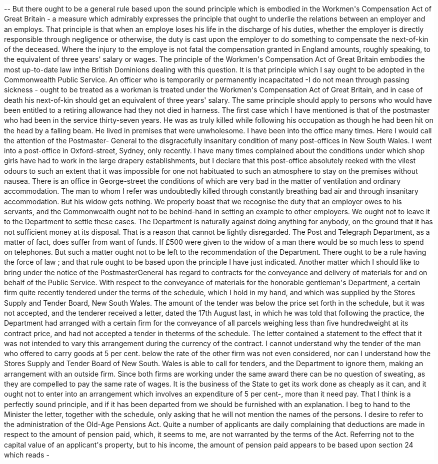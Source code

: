 -- But there ought to be a general rule based upon the sound principle which is embodied in the Workmen's Compensation Act of Great Britain - a measure which admirably expresses the principle that ought to underlie the relations between an employer and an employs. That principle is that when an employe loses his life in the discharge of his duties, whether the employer is directly responsible through negligence or otherwise, the duty is cast upon the employer to do something to compensate the next-of-kin of the deceased. Where the injury to the employe is not fatal the compensation granted in England amounts, roughly speaking, to the equivalent of three years' salary or wages. The principle of the Workmen's Compensation Act of Great Britain embodies the most up-to-date law inthe British Dominions dealing with this question. It is that principle which I say ought to be adopted in the Commonwealth Public Service. An officer who is temporarily or permanently incapacitated -I do not mean through passing sickness - ought to be treated as a workman is treated under the Workmen's Compensation Act of Great Britain, and in case of death his next-of-kin should get an equivalent of three years' salary. The same principle should apply to persons who would have been entitled to a retiring allowance had they not died in harness. The first case which I have mentioned is that of the postmaster who had been in the service thirty-seven years. He was as truly killed while following his occupation as though he had been hit on the head by a falling beam. He lived in premises that were unwholesome. I have been into the office many times. Here I would call the attention of the Postmaster- General to the disgracefully insanitary condition of many post-offices in New South Wales. I went into a post-office in Oxford-street, Sydney, only recently. I have many times complained about the conditions under which shop girls have had to work in the large drapery establishments, but I declare that this post-office absolutely reeked with the vilest odours to such an extent that it was impossible for one not habituated to such an atmosphere to stay on the premises without nausea. There is an office in George-street the conditions of which are very bad in the matter of ventilation and ordinary accommodation. The man to whom I refer was undoubtedly killed through constantly breathing bad air and through insanitary accommodation. But his widow gets nothing. We properly boast that we recognise the duty that an employer owes to his servants, and the Commonwealth ought not to be behind-hand in setting an example to other employers. We ought not to leave it to the Department to settle these cases. The Department is naturally against doing anything for anybody, on the ground that it has not sufficient money at its disposal. That is a reason that cannot be lightly disregarded. The Post and Telegraph Department, as a matter of fact, does suffer from want of funds. If £500 were given to the widow of a man there would be so much less to spend on telephones. But such a matter ought not to be left to the recommendation of the Department. There ought to be a rule having the force of law ; and that rule ought to be based upon the principle I have just indicated. Another matter which I should like to bring under the notice of the PostmasterGeneral has regard to contracts for the conveyance and delivery of materials for and on behalf of the Public Service. With respect to the conveyance of materials for the honorable gentleman's Department, a certain firm quite recently tendered under the terms of the schedule, which I hold in my hand, and which was supplied by the Stores Supply and Tender Board, New South Wales. The amount of the tender was below the price set forth in the schedule, but it was not accepted, and the tenderer received a letter, dated the 17th August last, in which he was told that following the practice, the Department had arranged with a certain firm for the conveyance of all parcels weighing less than five hundredweight at its contract price, and had not accepted a tender in theterms of the schedule. The letter contained a statement to the effect that it was not intended to vary this arrangement during the currency of the contract. I cannot understand why the tender of the man who offered to carry goods at 5 per cent. below the rate of the other firm was not even considered, nor can I understand how the Stores Supply and Tender Board of New South. Wales is able to call for tenders, and the Department to ignore them, making an arrangement with an outside firm. Since both firms are working under the same award there can be no question of sweating, as they are compelled to pay the same rate of wages. It is the business of the State to get its work done as cheaply as it can, and it ought not to enter into an arrangement which involves an expenditure of 5 per cent-, more than it need pay. That I think is a perfectly sound principle, and if it has been departed from we should be furnished with an explanation. I beg to hand to the Minister the letter, together with the schedule, only asking that he will not mention the names of the persons. I desire to refer to the administration of the Old-Age Pensions Act. Quite a number of applicants are daily complaining that deductions are made in respect to the amount of pension paid, which, it seems to me, are not warranted by the terms of the Act. Referring not to the capital value of an applicant's property, but to his income, the amount of pension paid appears to be based upon section 24 which reads - 
